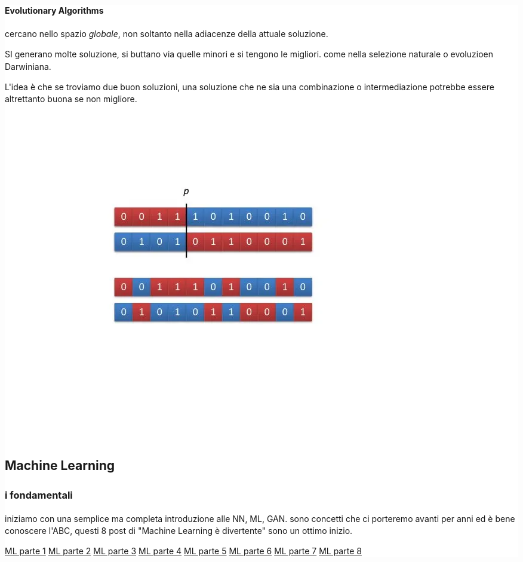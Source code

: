 #### Evolutionary Algorithms
cercano nello spazio _globale_, non soltanto nella adiacenze della attuale soluzione.

SI generano molte soluzione, si buttano via quelle minori e si tengono le migliori. come nella selezione naturale o evoluzioen Darwiniana.

L'idea è che se troviamo due buon soluzioni, una soluzione che ne sia una combinazione o intermediazione potrebbe essere altrettanto buona se non migliore.

![](img/ai.local_search_evo.webp)


## Machine Learning
### i fondamentali
iniziamo con una semplice ma completa introduzione alle NN, ML, GAN. sono concetti che ci porteremo avanti per anni ed è bene conoscere l'ABC, questi 8 post di "Machine Learning è divertente" sono un ottimo inizio.

[ML parte 1](https://medium.com/botsupply/il-machine-learning-%C3%A8-divertente-parte-1-97d4bce99a06)
[ML parte 2](https://medium.com/botsupply/il-machine-learning-%C3%A8-divertente-parte-2-dec556e4855d)
[ML parte 3](https://medium.com/botsupply/il-machine-learning-%C3%A8-divertente-parte-3-deep-learning-e-convolutional-neural-network-cnns-cc106559ffa9)
[ML parte 4](https://medium.com/botsupply/il-machine-learning-%C3%A8-divertente-parte-4-c707feee1cf8)
[ML parte 5](https://medium.com/botsupply/il-machine-learning-%C3%A8-divertente-parte-5-5e9083caf8f3)
[ML parte 6](https://medium.com/botsupply/il-machine-learning-%C3%A8-divertente-parte-6-86cd682ff71a)
[ML parte 7](https://medium.com/botsupply/il-machine-learning-%C3%A8-divertente-parte-7-bbd34f905ab8)
[ML parte 8](https://medium.com/@giovannitoschi/il-machine-learning-%C3%A8-divertente-parte-8-come-imbrogliare-una-rete-neurale-9116075d5df0)
